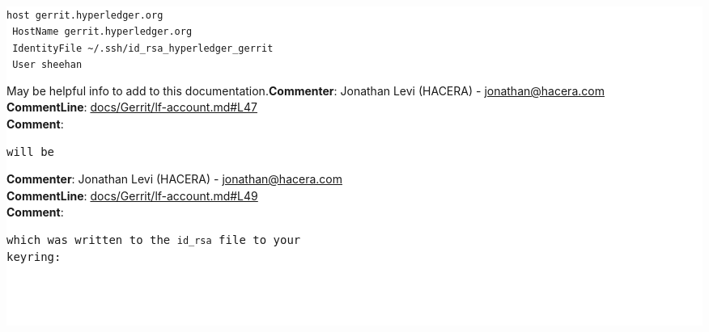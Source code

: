 ```
host gerrit.hyperledger.org
 HostName gerrit.hyperledger.org
 IdentityFile ~/.ssh/id_rsa_hyperledger_gerrit
 User sheehan
```

May be helpful info to add to this documentation.</pre><strong>Commenter</strong>: Jonathan Levi (HACERA) - jonathan@hacera.com<br><strong>CommentLine</strong>: [docs/Gerrit/lf-account.md#L47](https://github.com/hyperledger-gerrit-archive/fabric/blob/1335a0fbbacfcc5d2ec821504f7fe1793d73564b/docs/Gerrit/lf-account.md#L47)<br><strong>Comment</strong>: <pre>will be</pre><strong>Commenter</strong>: Jonathan Levi (HACERA) - jonathan@hacera.com<br><strong>CommentLine</strong>: [docs/Gerrit/lf-account.md#L49](https://github.com/hyperledger-gerrit-archive/fabric/blob/1335a0fbbacfcc5d2ec821504f7fe1793d73564b/docs/Gerrit/lf-account.md#L49)<br><strong>Comment</strong>: <pre>which was written to the `id_rsa` file to your keyring:
